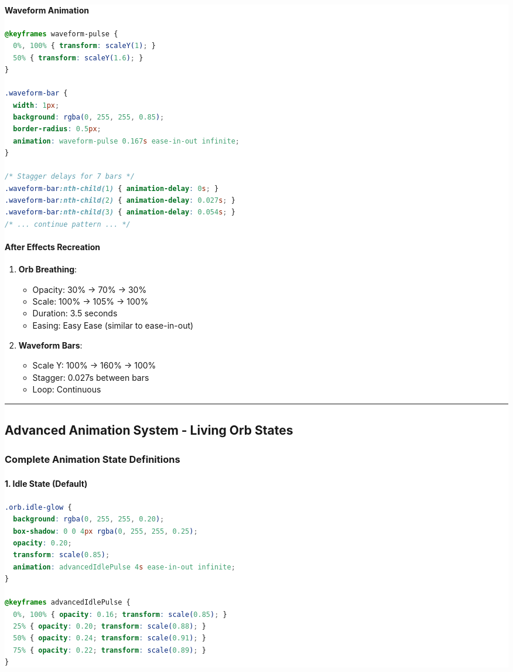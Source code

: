 #### Waveform Animation
```css
@keyframes waveform-pulse {
  0%, 100% { transform: scaleY(1); }
  50% { transform: scaleY(1.6); }
}

.waveform-bar {
  width: 1px;
  background: rgba(0, 255, 255, 0.85);
  border-radius: 0.5px;
  animation: waveform-pulse 0.167s ease-in-out infinite;
}

/* Stagger delays for 7 bars */
.waveform-bar:nth-child(1) { animation-delay: 0s; }
.waveform-bar:nth-child(2) { animation-delay: 0.027s; }
.waveform-bar:nth-child(3) { animation-delay: 0.054s; }
/* ... continue pattern ... */
```

#### After Effects Recreation
1. **Orb Breathing**: 
   - Opacity: 30% → 70% → 30%
   - Scale: 100% → 105% → 100%
   - Duration: 3.5 seconds
   - Easing: Easy Ease (similar to ease-in-out)

2. **Waveform Bars**:
   - Scale Y: 100% → 160% → 100% 
   - Stagger: 0.027s between bars
   - Loop: Continuous

---

## Advanced Animation System - Living Orb States

### Complete Animation State Definitions

#### 1. Idle State (Default)
```css
.orb.idle-glow {
  background: rgba(0, 255, 255, 0.20);
  box-shadow: 0 0 4px rgba(0, 255, 255, 0.25);
  opacity: 0.20;
  transform: scale(0.85);
  animation: advancedIdlePulse 4s ease-in-out infinite;
}

@keyframes advancedIdlePulse {
  0%, 100% { opacity: 0.16; transform: scale(0.85); }
  25% { opacity: 0.20; transform: scale(0.88); }
  50% { opacity: 0.24; transform: scale(0.91); }
  75% { opacity: 0.22; transform: scale(0.89); }
}
```
